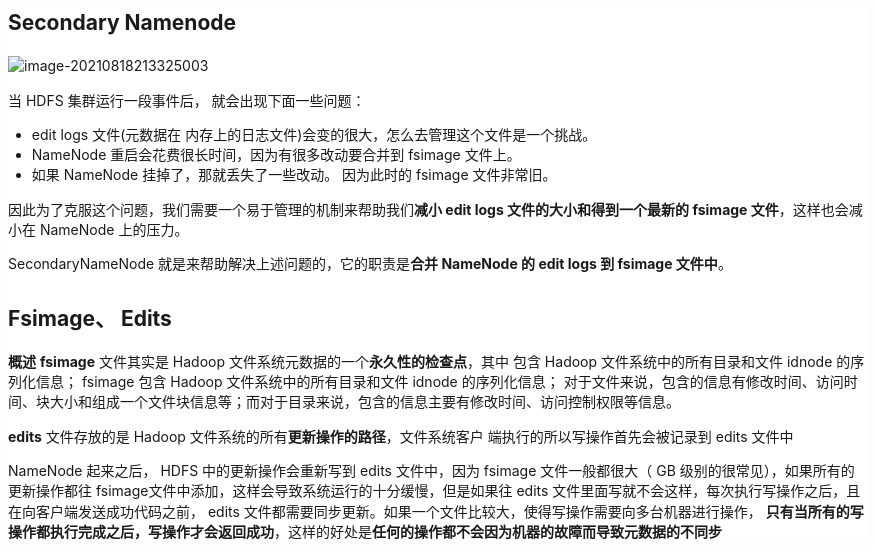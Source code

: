 ## Secondary Namenode  

![image-20210818213325003](C:\Users\root\AppData\Roaming\Typora\typora-user-images\image-20210818213325003.png)

当 HDFS 集群运行一段事件后， 就会出现下面一些问题：

- edit logs 文件(元数据在 内存上的日志文件)会变的很大，怎么去管理这个文件是一个挑战。	
- NameNode 重启会花费很长时间，因为有很多改动要合并到 fsimage 文件上。
-  如果 NameNode 挂掉了，那就丢失了一些改动。 因为此时的 fsimage 文件非常旧。  

因此为了克服这个问题，我们需要一个易于管理的机制来帮助我们**减小 edit logs 文件的大小和得到一个最新的 fsimage 文件**，这样也会减小在 NameNode 上的压力。  

SecondaryNameNode 就是来帮助解决上述问题的，它的职责是**合并 NameNode 的 edit logs 到 fsimage 文件中**。  

## Fsimage、 Edits  

**概述**
**fsimage** 文件其实是 Hadoop 文件系统元数据的一个**永久性的检查点**，其中
包含 Hadoop 文件系统中的所有目录和文件 idnode 的序列化信息；
fsimage 包含 Hadoop 文件系统中的所有目录和文件 idnode 的序列化信息；
对于文件来说，包含的信息有修改时间、访问时间、块大小和组成一个文件块信息等；而对于目录来说，包含的信息主要有修改时间、访问控制权限等信息。  

**edits** 文件存放的是 Hadoop 文件系统的所有**更新操作的路径**，文件系统客户
端执行的所以写操作首先会被记录到 edits 文件中  

NameNode 起来之后， HDFS 中的更新操作会重新写到 edits 文件中，因为
fsimage 文件一般都很大（ GB 级别的很常见），如果所有的更新操作都往 fsimage文件中添加，这样会导致系统运行的十分缓慢，但是如果往 edits 文件里面写就不会这样，每次执行写操作之后，且在向客户端发送成功代码之前， edits 文件都需要同步更新。如果一个文件比较大，使得写操作需要向多台机器进行操作， **只有当所有的写操作都执行完成之后，写操作才会返回成功**，这样的好处是**任何的操作都不会因为机器的故障而导致元数据的不同步**  

